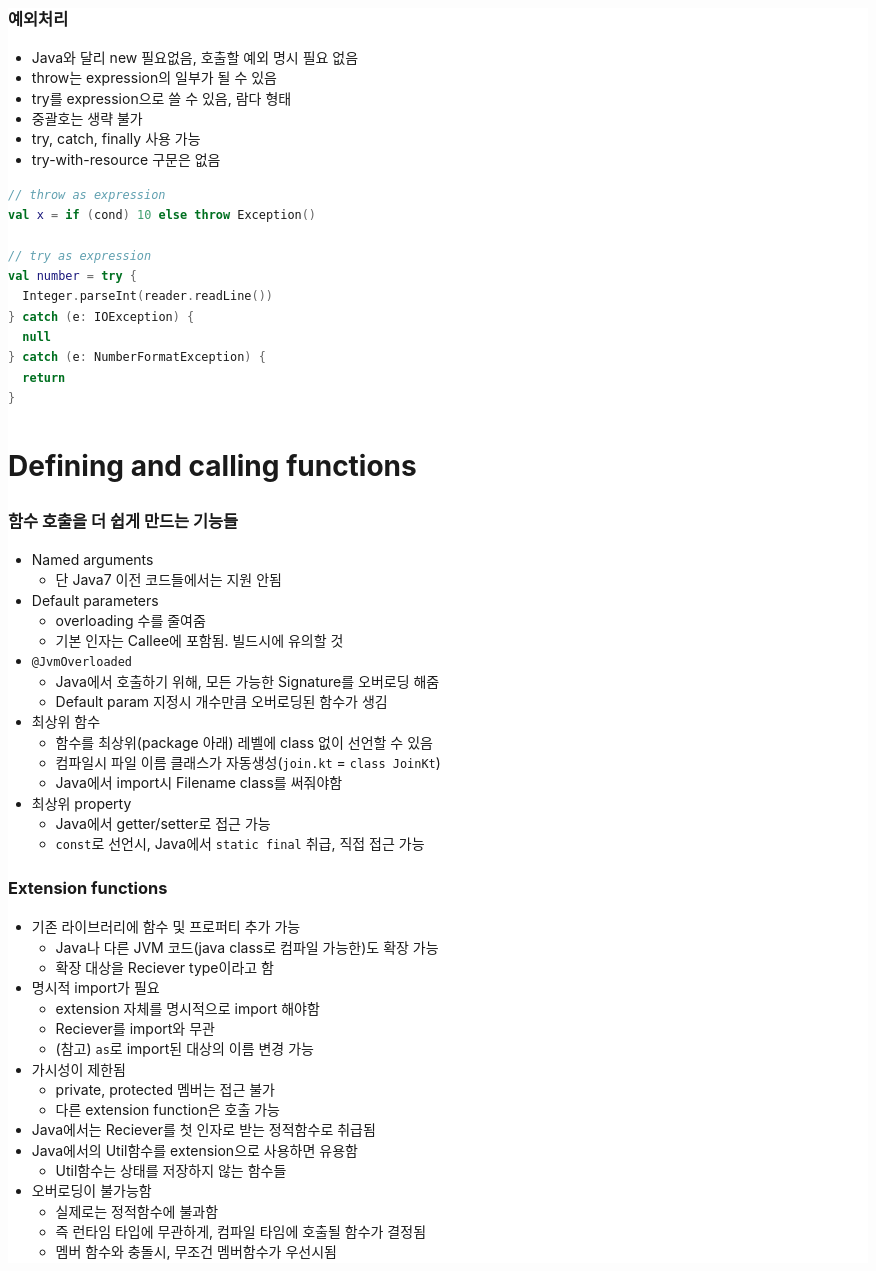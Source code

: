 ### 예외처리

- Java와 달리 new 필요없음, 호출할 예외 명시 필요 없음
- throw는 expression의 일부가 될 수 있음
- try를 expression으로 쓸 수 있음, 람다 형태
- 중괄호는 생략 불가
- try, catch, finally 사용 가능
- try-with-resource 구문은 없음

```kotlin
// throw as expression
val x = if (cond) 10 else throw Exception()

// try as expression
val number = try {
  Integer.parseInt(reader.readLine())
} catch (e: IOException) {
  null
} catch (e: NumberFormatException) {
  return
}
```


# Defining and calling functions

### 함수 호출을 더 쉽게 만드는 기능들

- Named arguments
  - 단 Java7 이전 코드들에서는 지원 안됨
- Default parameters
  - overloading 수를 줄여줌
  - 기본 인자는 Callee에 포함됨. 빌드시에 유의할 것
- `@JvmOverloaded`
  - Java에서 호출하기 위해, 모든 가능한 Signature를 오버로딩 해줌
  - Default param 지정시 개수만큼 오버로딩된 함수가 생김
- 최상위 함수
  - 함수를 최상위(package 아래) 레벨에 class 없이 선언할 수 있음
  - 컴파일시 파일 이름 클래스가 자동생성(`join.kt` = `class JoinKt`)
  - Java에서 import시 Filename class를 써줘야함
- 최상위 property
  - Java에서 getter/setter로 접근 가능
  - `const`로 선언시, Java에서 `static final` 취급, 직접 접근 가능

### Extension functions

- 기존 라이브러리에 함수 및 프로퍼티 추가 가능
  - Java나 다른 JVM 코드(java class로 컴파일 가능한)도 확장 가능
  - 확장 대상을 Reciever type이라고 함
- 명시적 import가 필요
  - extension 자체를 명시적으로 import 해야함
  - Reciever를 import와 무관
  - (참고) `as`로 import된 대상의 이름 변경 가능
- 가시성이 제한됨
  - private, protected 멤버는 접근 불가
  - 다른 extension function은 호출 가능
- Java에서는 Reciever를 첫 인자로 받는 정적함수로 취급됨
- Java에서의 Util함수를 extension으로 사용하면 유용함
  - Util함수는 상태를 저장하지 않는 함수들
- 오버로딩이 불가능함
  - 실제로는 정적함수에 불과함
  - 즉 런타임 타입에 무관하게, 컴파일 타임에 호출될 함수가 결정됨
  - 멤버 함수와 충돌시, 무조건 멤버함수가 우선시됨
